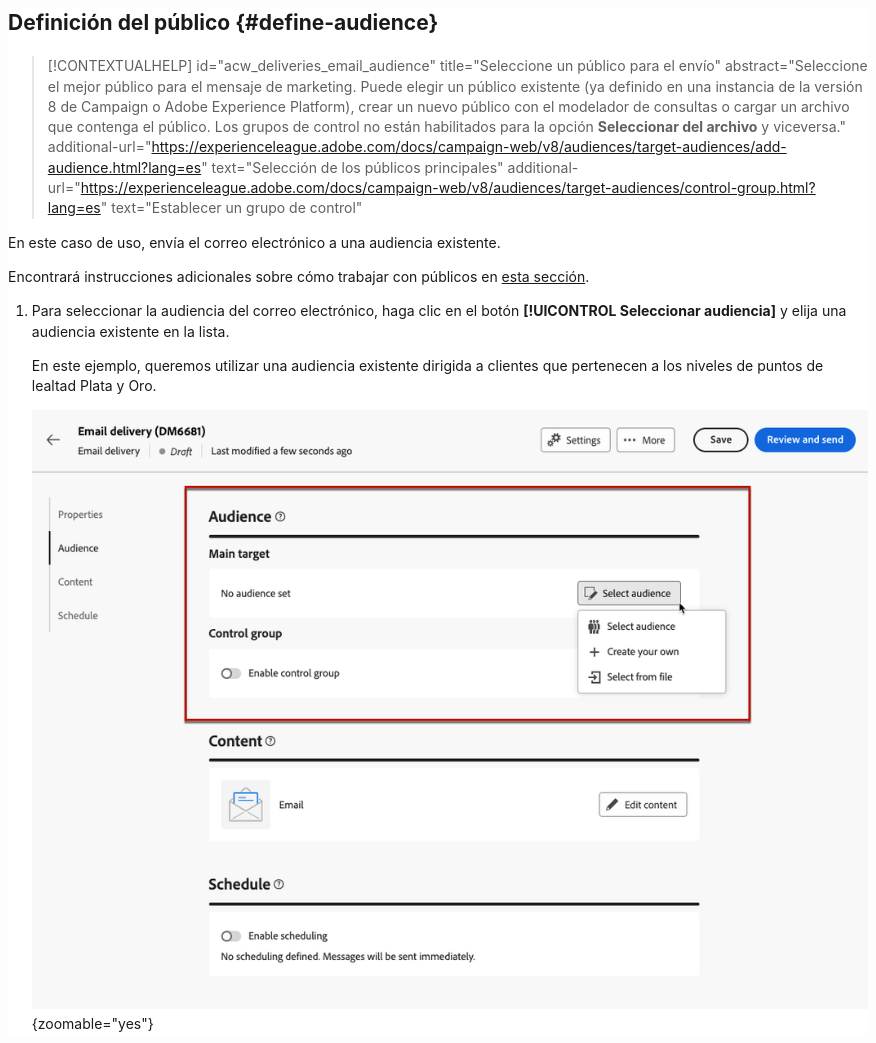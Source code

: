 ## Definición del público {#define-audience}

>[!CONTEXTUALHELP]
>id="acw_deliveries_email_audience"
>title="Seleccione un público para el envío"
>abstract="Seleccione el mejor público para el mensaje de marketing. Puede elegir un público existente (ya definido en una instancia de la versión 8 de Campaign o Adobe Experience Platform), crear un nuevo público con el modelador de consultas o cargar un archivo que contenga el público. Los grupos de control no están habilitados para la opción **Seleccionar del archivo** y viceversa."
>additional-url="https://experienceleague.adobe.com/docs/campaign-web/v8/audiences/target-audiences/add-audience.html?lang=es" text="Selección de los públicos principales"
>additional-url="https://experienceleague.adobe.com/docs/campaign-web/v8/audiences/target-audiences/control-group.html?lang=es" text="Establecer un grupo de control"

En este caso de uso, envía el correo electrónico a una audiencia existente.

Encontrará instrucciones adicionales sobre cómo trabajar con públicos en [esta sección](../audience/about-recipients.md).

1. Para seleccionar la audiencia del correo electrónico, haga clic en el botón **[!UICONTROL Seleccionar audiencia]** y elija una audiencia existente en la lista.

   En este ejemplo, queremos utilizar una audiencia existente dirigida a clientes que pertenecen a los niveles de puntos de lealtad Plata y Oro.

   ![Captura de pantalla que muestra el proceso de selección de audiencias](assets/create-audience.png){zoomable="yes"}
